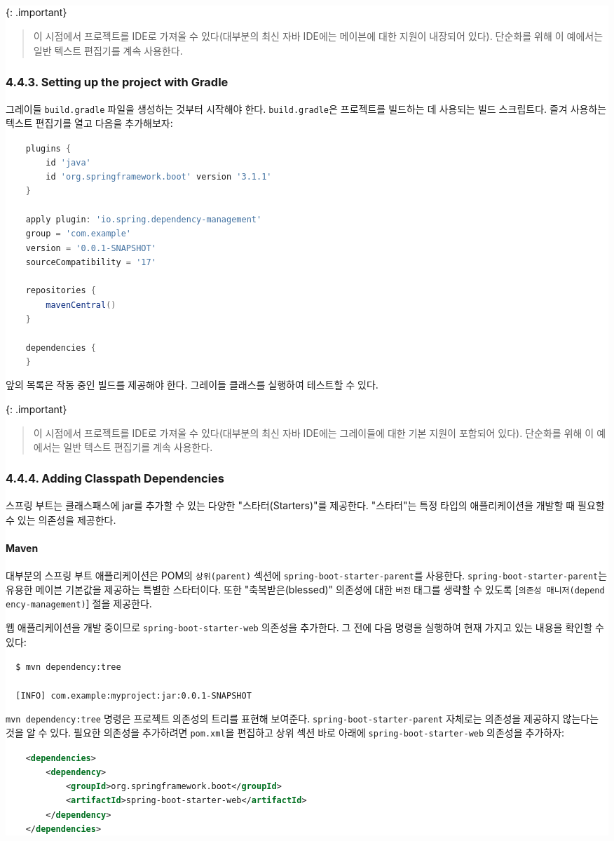 {: .important}
>이 시점에서 프로젝트를 IDE로 가져올 수 있다(대부분의 최신 자바 IDE에는 메이븐에 대한 지원이 내장되어 있다). 단순화를 위해 이 예에서는 일반 텍스트 편집기를 계속 사용한다.


### 4.4.3. Setting up the project with Gradle
그레이들 `build.gradle` 파일을 생성하는 것부터 시작해야 한다. `build.gradle`은 프로젝트를 빌드하는 데 사용되는 빌드 스크립트다. 즐겨 사용하는 텍스트 편집기를 열고 다음을 추가해보자:
```groovy
    plugins {
        id 'java'
        id 'org.springframework.boot' version '3.1.1'
    }

    apply plugin: 'io.spring.dependency-management'
    group = 'com.example'
    version = '0.0.1-SNAPSHOT'
    sourceCompatibility = '17'
    
    repositories {
        mavenCentral()
    }
    
    dependencies {
    }
```
앞의 목록은 작동 중인 빌드를 제공해야 한다. 그레이들 클래스를 실행하여 테스트할 수 있다.

{: .important}
>이 시점에서 프로젝트를 IDE로 가져올 수 있다(대부분의 최신 자바 IDE에는 그레이들에 대한 기본 지원이 포함되어 있다). 단순화를 위해 이 예에서는 일반 텍스트 편집기를 계속 사용한다.


### 4.4.4. Adding Classpath Dependencies
스프링 부트는 클래스패스에 jar를 추가할 수 있는 다양한 "스타터(Starters)"를 제공한다. "스타터"는 특정 타입의 애플리케이션을 개발할 때 필요할 수 있는 의존성을 제공한다.


#### Maven
대부분의 스프링 부트 애플리케이션은 POM의 `상위(parent)` 섹션에 `spring-boot-starter-parent`를 사용한다. `spring-boot-starter-parent`는 유용한 메이븐 기본값을 제공하는 특별한 스타터이다. 또한 "축복받은(blessed)" 의존성에 대한 `버전` 태그를 생략할 수 있도록 [`의존성 매니저(dependency-management)`] 절을 제공한다.

웹 애플리케이션을 개발 중이므로 `spring-boot-starter-web` 의존성을 추가한다. 그 전에 다음 명령을 실행하여 현재 가지고 있는 내용을 확인할 수 있다:

```sh
  $ mvn dependency:tree

  [INFO] com.example:myproject:jar:0.0.1-SNAPSHOT
```
`mvn dependency:tree` 명령은 프로젝트 의존성의 트리를 표현해 보여준다. `spring-boot-starter-parent` 자체로는 의존성을 제공하지 않는다는 것을 알 수 있다. 필요한 의존성을 추가하려면 `pom.xml`을 편집하고 상위 섹션 바로 아래에 `spring-boot-starter-web` 의존성을 추가하자:
```xml
    <dependencies>
        <dependency>
            <groupId>org.springframework.boot</groupId>
            <artifactId>spring-boot-starter-web</artifactId>
        </dependency>
    </dependencies>
```

